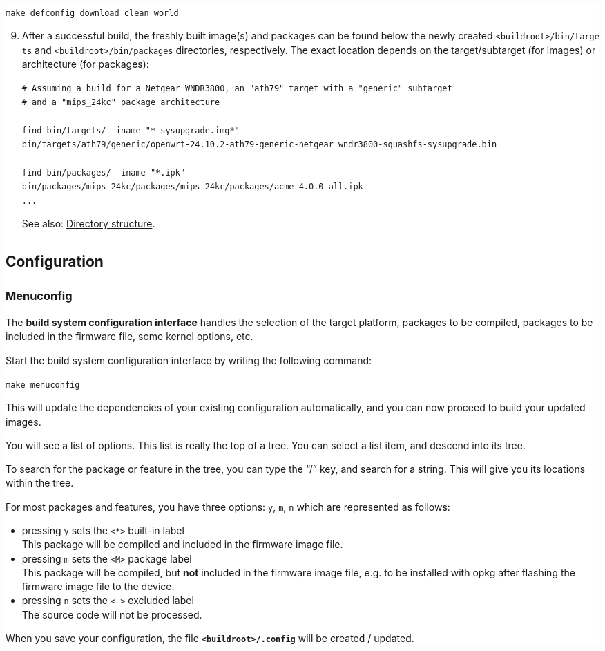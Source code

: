    ```
   make defconfig download clean world
   ```
9. After a successful build, the freshly built image(s) and packages can be found below the newly created `<buildroot>/bin/targets` and `<buildroot>/bin/packages` directories, respectively. The exact location depends on the target/subtarget (for images) or architecture (for packages):
   
   ```
   # Assuming a build for a Netgear WNDR3800, an "ath79" target with a "generic" subtarget
   # and a "mips_24kc" package architecture
   
   find bin/targets/ -iname "*-sysupgrade.img*"
   bin/targets/ath79/generic/openwrt-24.10.2-ath79-generic-netgear_wndr3800-squashfs-sysupgrade.bin
   
   find bin/packages/ -iname "*.ipk"
   bin/packages/mips_24kc/packages/mips_24kc/packages/acme_4.0.0_all.ipk
   ...
   ```
   
   See also: [Directory structure](/docs/guide-developer/toolchain/buildsystem_essentials#directory_structure "docs:guide-developer:toolchain:buildsystem_essentials").

## Configuration

### Menuconfig

The **build system configuration interface** handles the selection of the target platform, packages to be compiled, packages to be included in the firmware file, some kernel options, etc.

Start the build system configuration interface by writing the following command:

```
make menuconfig
```

This will update the dependencies of your existing configuration automatically, and you can now proceed to build your updated images.

You will see a list of options. This list is really the top of a tree. You can select a list item, and descend into its tree.

To search for the package or feature in the tree, you can type the “/” key, and search for a string. This will give you its locations within the tree.

For most packages and features, you have three options: `y`, `m`, `n` which are represented as follows:

- pressing `y` sets the `<*>` built-in label  
  This package will be compiled and included in the firmware image file.
- pressing `m` sets the `<M>` package label  
  This package will be compiled, but **not** included in the firmware image file, e.g. to be installed with opkg after flashing the firmware image file to the device.
- pressing `n` sets the `< >` excluded label  
  The source code will not be processed.

When you save your configuration, the file **`<buildroot>/.config`** will be created / updated.

